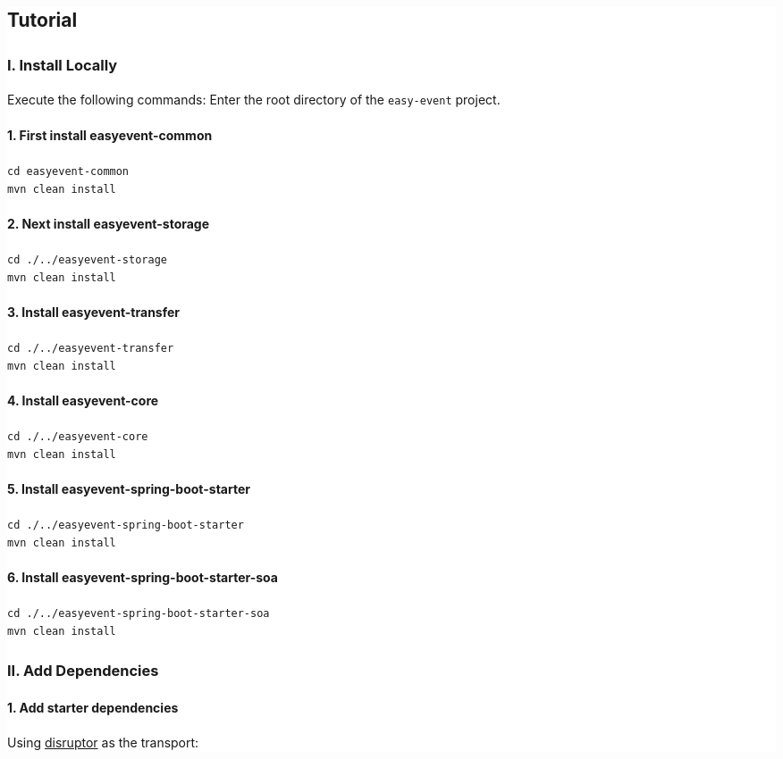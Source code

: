 ## Tutorial

### I. Install Locally

Execute the following commands:
Enter the root directory of the `easy-event` project.

#### 1. First install easyevent-common

```shell
cd easyevent-common
mvn clean install
```

#### 2. Next install easyevent-storage

```shell
cd ./../easyevent-storage
mvn clean install
```

#### 3. Install easyevent-transfer

```shell
cd ./../easyevent-transfer
mvn clean install
```

#### 4. Install easyevent-core

```shell
cd ./../easyevent-core
mvn clean install
```

#### 5. Install easyevent-spring-boot-starter

```shell
cd ./../easyevent-spring-boot-starter
mvn clean install
```

#### 6. Install easyevent-spring-boot-starter-soa

```shell
cd ./../easyevent-spring-boot-starter-soa
mvn clean install
```

### II. Add Dependencies

#### 1. Add starter dependencies

Using [disruptor](file:///Users/jackxu/Documents/Code/github.com/openquartz/easy-event/easyevent-transfer/easyevent-transfer-disruptor/src/main/java/com/openquartz/easyevent/transfer/disruptor/DisruptorTriggerEventSender.java#L45-L45) as the transport:
